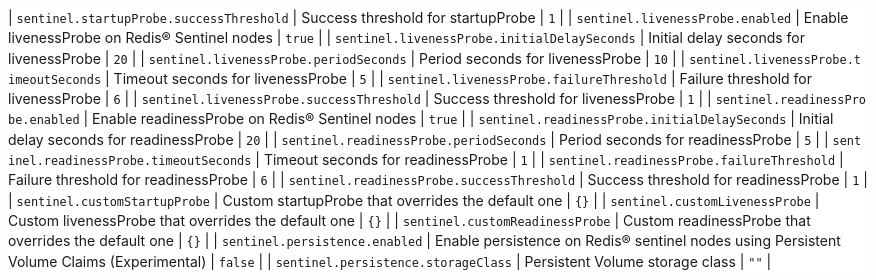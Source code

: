 | `sentinel.startupProbe.successThreshold`                     | Success threshold for startupProbe                                                                                                                                                                                                  | `1`                              |
| `sentinel.livenessProbe.enabled`                             | Enable livenessProbe on Redis&reg; Sentinel nodes                                                                                                                                                                                   | `true`                           |
| `sentinel.livenessProbe.initialDelaySeconds`                 | Initial delay seconds for livenessProbe                                                                                                                                                                                             | `20`                             |
| `sentinel.livenessProbe.periodSeconds`                       | Period seconds for livenessProbe                                                                                                                                                                                                    | `10`                             |
| `sentinel.livenessProbe.timeoutSeconds`                      | Timeout seconds for livenessProbe                                                                                                                                                                                                   | `5`                              |
| `sentinel.livenessProbe.failureThreshold`                    | Failure threshold for livenessProbe                                                                                                                                                                                                 | `6`                              |
| `sentinel.livenessProbe.successThreshold`                    | Success threshold for livenessProbe                                                                                                                                                                                                 | `1`                              |
| `sentinel.readinessProbe.enabled`                            | Enable readinessProbe on Redis&reg; Sentinel nodes                                                                                                                                                                                  | `true`                           |
| `sentinel.readinessProbe.initialDelaySeconds`                | Initial delay seconds for readinessProbe                                                                                                                                                                                            | `20`                             |
| `sentinel.readinessProbe.periodSeconds`                      | Period seconds for readinessProbe                                                                                                                                                                                                   | `5`                              |
| `sentinel.readinessProbe.timeoutSeconds`                     | Timeout seconds for readinessProbe                                                                                                                                                                                                  | `1`                              |
| `sentinel.readinessProbe.failureThreshold`                   | Failure threshold for readinessProbe                                                                                                                                                                                                | `6`                              |
| `sentinel.readinessProbe.successThreshold`                   | Success threshold for readinessProbe                                                                                                                                                                                                | `1`                              |
| `sentinel.customStartupProbe`                                | Custom startupProbe that overrides the default one                                                                                                                                                                                  | `{}`                             |
| `sentinel.customLivenessProbe`                               | Custom livenessProbe that overrides the default one                                                                                                                                                                                 | `{}`                             |
| `sentinel.customReadinessProbe`                              | Custom readinessProbe that overrides the default one                                                                                                                                                                                | `{}`                             |
| `sentinel.persistence.enabled`                               | Enable persistence on Redis&reg; sentinel nodes using Persistent Volume Claims (Experimental)                                                                                                                                       | `false`                          |
| `sentinel.persistence.storageClass`                          | Persistent Volume storage class                                                                                                                                                                                                     | `""`                             |